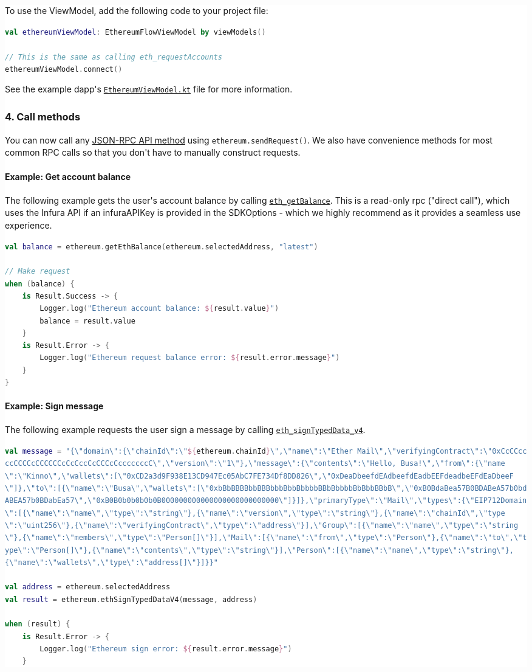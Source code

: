 To use the ViewModel, add the following code to your project file:

```kotlin
val ethereumViewModel: EthereumFlowViewModel by viewModels()

// This is the same as calling eth_requestAccounts
ethereumViewModel.connect()
```

See the example dapp's
[`EthereumViewModel.kt`](app/src/main/java/com/metamask/dapp/EthereumViewModel.kt) file for more information.

### 4. Call methods

You can now call any [JSON-RPC API method](https://docs.metamask.io/wallet/reference/eth_subscribe/)
using `ethereum.sendRequest()`. We also have convenience methods for most common RPC calls so that you don't have to manually construct requests.

#### Example: Get account balance

The following example gets the user's account balance by calling
[`eth_getBalance`](https://docs.metamask.io/wallet/reference/eth_getbalance/).
This is a read-only rpc ("direct call"), which uses the Infura API if an infuraAPIKey is provided in the SDKOptions - which we highly recommend as it provides a seamless use experience.

```kotlin
val balance = ethereum.getEthBalance(ethereum.selectedAddress, "latest")

// Make request
when (balance) {
    is Result.Success -> {
        Logger.log("Ethereum account balance: ${result.value}")
        balance = result.value
    }
    is Result.Error -> {
        Logger.log("Ethereum request balance error: ${result.error.message}")
    }
}
```

#### Example: Sign message

The following example requests the user sign a message by calling
[`eth_signTypedData_v4`](https://docs.metamask.io/wallet/reference/eth_signtypeddata_v4/).

```kotlin
val message = "{\"domain\":{\"chainId\":\"${ethereum.chainId}\",\"name\":\"Ether Mail\",\"verifyingContract\":\"0xCcCCccccCCCCcCCCCCCcCcCccCcCCCcCcccccccC\",\"version\":\"1\"},\"message\":{\"contents\":\"Hello, Busa!\",\"from\":{\"name\":\"Kinno\",\"wallets\":[\"0xCD2a3d9F938E13CD947Ec05AbC7FE734Df8DD826\",\"0xDeaDbeefdEAdbeefdEadbEEFdeadbeEFdEaDbeeF\"]},\"to\":[{\"name\":\"Busa\",\"wallets\":[\"0xbBbBBBBbbBBBbbbBbbBbbbbBBbBbbbbBbBbbBBbB\",\"0xB0BdaBea57B0BDABeA57b0bdABEA57b0BDabEa57\",\"0xB0B0b0b0b0b0B000000000000000000000000000\"]}]},\"primaryType\":\"Mail\",\"types\":{\"EIP712Domain\":[{\"name\":\"name\",\"type\":\"string\"},{\"name\":\"version\",\"type\":\"string\"},{\"name\":\"chainId\",\"type\":\"uint256\"},{\"name\":\"verifyingContract\",\"type\":\"address\"}],\"Group\":[{\"name\":\"name\",\"type\":\"string\"},{\"name\":\"members\",\"type\":\"Person[]\"}],\"Mail\":[{\"name\":\"from\",\"type\":\"Person\"},{\"name\":\"to\",\"type\":\"Person[]\"},{\"name\":\"contents\",\"type\":\"string\"}],\"Person\":[{\"name\":\"name\",\"type\":\"string\"},{\"name\":\"wallets\",\"type\":\"address[]\"}]}}"

val address = ethereum.selectedAddress
val result = ethereum.ethSignTypedDataV4(message, address)

when (result) {
    is Result.Error -> {
        Logger.log("Ethereum sign error: ${result.error.message}")
    }
```